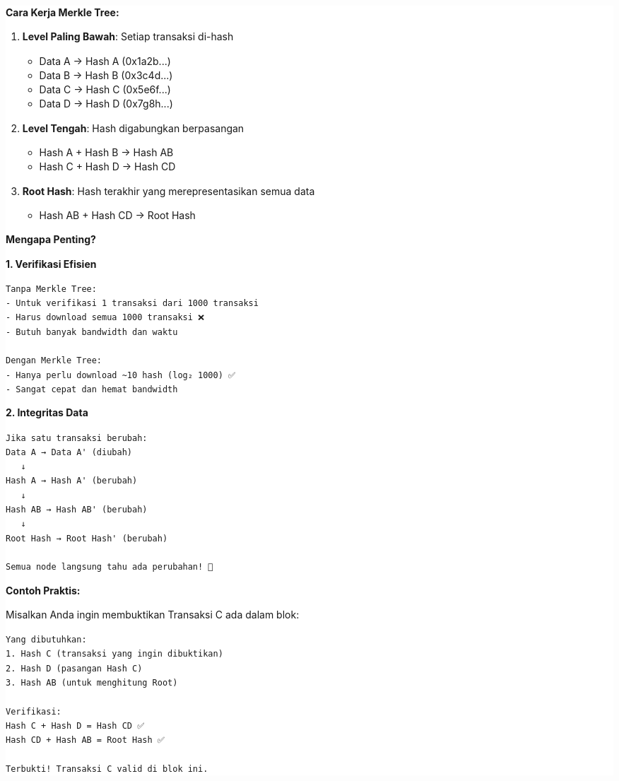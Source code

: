 **Cara Kerja Merkle Tree:**

1. **Level Paling Bawah**: Setiap transaksi di-hash
   - Data A → Hash A (0x1a2b...)
   - Data B → Hash B (0x3c4d...)
   - Data C → Hash C (0x5e6f...)
   - Data D → Hash D (0x7g8h...)

2. **Level Tengah**: Hash digabungkan berpasangan
   - Hash A + Hash B → Hash AB
   - Hash C + Hash D → Hash CD

3. **Root Hash**: Hash terakhir yang merepresentasikan semua data
   - Hash AB + Hash CD → Root Hash

**Mengapa Penting?**

**1. Verifikasi Efisien**
```
Tanpa Merkle Tree:
- Untuk verifikasi 1 transaksi dari 1000 transaksi
- Harus download semua 1000 transaksi ❌
- Butuh banyak bandwidth dan waktu

Dengan Merkle Tree:
- Hanya perlu download ~10 hash (log₂ 1000) ✅
- Sangat cepat dan hemat bandwidth
```

**2. Integritas Data**
```
Jika satu transaksi berubah:
Data A → Data A' (diubah)
   ↓
Hash A → Hash A' (berubah)
   ↓
Hash AB → Hash AB' (berubah)
   ↓
Root Hash → Root Hash' (berubah)

Semua node langsung tahu ada perubahan! 🚨
```

**Contoh Praktis:**

Misalkan Anda ingin membuktikan Transaksi C ada dalam blok:

```
Yang dibutuhkan:
1. Hash C (transaksi yang ingin dibuktikan)
2. Hash D (pasangan Hash C)
3. Hash AB (untuk menghitung Root)

Verifikasi:
Hash C + Hash D = Hash CD ✅
Hash CD + Hash AB = Root Hash ✅

Terbukti! Transaksi C valid di blok ini.
```
